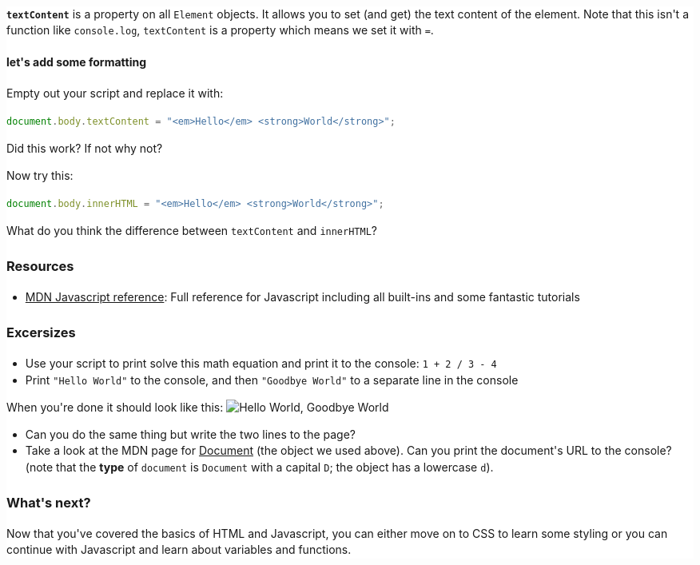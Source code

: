 **`textContent`** is a property on all `Element` objects.  It allows you to set (and get) the text content of the element.  Note that this isn't a function like `console.log`, `textContent` is a property which means we set it with `=`.


#### let's add some formatting

Empty out your script and replace it with:

```javascript
document.body.textContent = "<em>Hello</em> <strong>World</strong>";
```

Did this work?  If not why not?

Now try this:

```javascript
document.body.innerHTML = "<em>Hello</em> <strong>World</strong>";
```

What do you think the difference between `textContent` and `innerHTML`?


### Resources

- [MDN Javascript reference](https://developer.mozilla.org/en-US/docs/Web/JavaScript): Full reference for Javascript including all built-ins and some fantastic tutorials

### Excersizes

- Use your script to print solve this math equation and print it to the console: `1 + 2 / 3 - 4`
- Print `"Hello World"` to the console, and then `"Goodbye World"` to a separate line in the console

When you're done it should look like this:
![Hello World, Goodbye World](https://user-images.githubusercontent.com/5024843/116821630-a0e09580-ab48-11eb-83ce-c62de6fbbbb5.png)

- Can you do the same thing but write the two lines to the page?
- Take a look at the MDN page for [Document](https://developer.mozilla.org/en-US/docs/Web/API/Document) (the object we used above).  Can you print the document's URL to the console? (note that the **type** of `document` is `Document` with a capital `D`; the object has a lowercase `d`).

### What's next?

Now that you've covered the basics of HTML and Javascript, you can either move on to CSS to learn some styling or you can continue with Javascript and learn about variables and functions.

